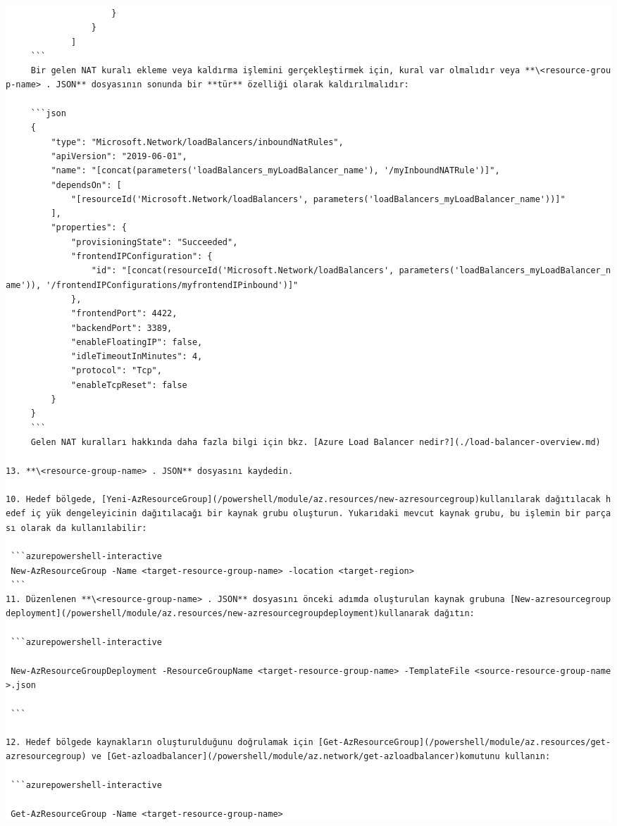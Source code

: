    ```azurepowershell-interactive
                        }
                    }
                ]
        ```
        Bir gelen NAT kuralı ekleme veya kaldırma işlemini gerçekleştirmek için, kural var olmalıdır veya **\<resource-group-name> . JSON** dosyasının sonunda bir **tür** özelliği olarak kaldırılmalıdır:

        ```json
        {
            "type": "Microsoft.Network/loadBalancers/inboundNatRules",
            "apiVersion": "2019-06-01",
            "name": "[concat(parameters('loadBalancers_myLoadBalancer_name'), '/myInboundNATRule')]",
            "dependsOn": [
                "[resourceId('Microsoft.Network/loadBalancers', parameters('loadBalancers_myLoadBalancer_name'))]"
            ],
            "properties": {
                "provisioningState": "Succeeded",
                "frontendIPConfiguration": {
                    "id": "[concat(resourceId('Microsoft.Network/loadBalancers', parameters('loadBalancers_myLoadBalancer_name')), '/frontendIPConfigurations/myfrontendIPinbound')]"
                },
                "frontendPort": 4422,
                "backendPort": 3389,
                "enableFloatingIP": false,
                "idleTimeoutInMinutes": 4,
                "protocol": "Tcp",
                "enableTcpReset": false
            }
        }
        ```
        Gelen NAT kuralları hakkında daha fazla bilgi için bkz. [Azure Load Balancer nedir?](./load-balancer-overview.md)
    
13. **\<resource-group-name> . JSON** dosyasını kaydedin.
    
10. Hedef bölgede, [Yeni-AzResourceGroup](/powershell/module/az.resources/new-azresourcegroup)kullanılarak dağıtılacak hedef iç yük dengeleyicinin dağıtılacağı bir kaynak grubu oluşturun. Yukarıdaki mevcut kaynak grubu, bu işlemin bir parçası olarak da kullanılabilir:
    
    ```azurepowershell-interactive
    New-AzResourceGroup -Name <target-resource-group-name> -location <target-region>
    ```
11. Düzenlenen **\<resource-group-name> . JSON** dosyasını önceki adımda oluşturulan kaynak grubuna [New-azresourcegroupdeployment](/powershell/module/az.resources/new-azresourcegroupdeployment)kullanarak dağıtın:

    ```azurepowershell-interactive

    New-AzResourceGroupDeployment -ResourceGroupName <target-resource-group-name> -TemplateFile <source-resource-group-name>.json
    
    ```

12. Hedef bölgede kaynakların oluşturulduğunu doğrulamak için [Get-AzResourceGroup](/powershell/module/az.resources/get-azresourcegroup) ve [Get-azloadbalancer](/powershell/module/az.network/get-azloadbalancer)komutunu kullanın:
    
    ```azurepowershell-interactive

    Get-AzResourceGroup -Name <target-resource-group-name>
   ```
